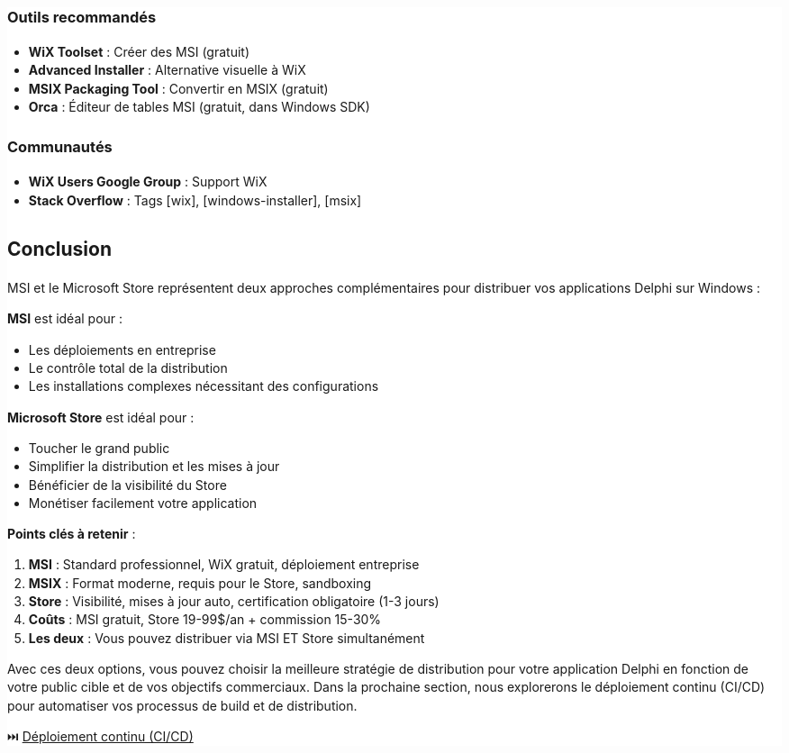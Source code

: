 ### Outils recommandés

- **WiX Toolset** : Créer des MSI (gratuit)
- **Advanced Installer** : Alternative visuelle à WiX
- **MSIX Packaging Tool** : Convertir en MSIX (gratuit)
- **Orca** : Éditeur de tables MSI (gratuit, dans Windows SDK)

### Communautés

- **WiX Users Google Group** : Support WiX
- **Stack Overflow** : Tags [wix], [windows-installer], [msix]

## Conclusion

MSI et le Microsoft Store représentent deux approches complémentaires pour distribuer vos applications Delphi sur Windows :

**MSI** est idéal pour :
- Les déploiements en entreprise
- Le contrôle total de la distribution
- Les installations complexes nécessitant des configurations

**Microsoft Store** est idéal pour :
- Toucher le grand public
- Simplifier la distribution et les mises à jour
- Bénéficier de la visibilité du Store
- Monétiser facilement votre application

**Points clés à retenir** :

1. **MSI** : Standard professionnel, WiX gratuit, déploiement entreprise
2. **MSIX** : Format moderne, requis pour le Store, sandboxing
3. **Store** : Visibilité, mises à jour auto, certification obligatoire (1-3 jours)
4. **Coûts** : MSI gratuit, Store 19-99$/an + commission 15-30%
5. **Les deux** : Vous pouvez distribuer via MSI ET Store simultanément

Avec ces deux options, vous pouvez choisir la meilleure stratégie de distribution pour votre application Delphi en fonction de votre public cible et de vos objectifs commerciaux. Dans la prochaine section, nous explorerons le déploiement continu (CI/CD) pour automatiser vos processus de build et de distribution.

⏭️ [Déploiement continu (CI/CD)](/17-distribution-et-deploiement/09-deploiement-continu.md)
